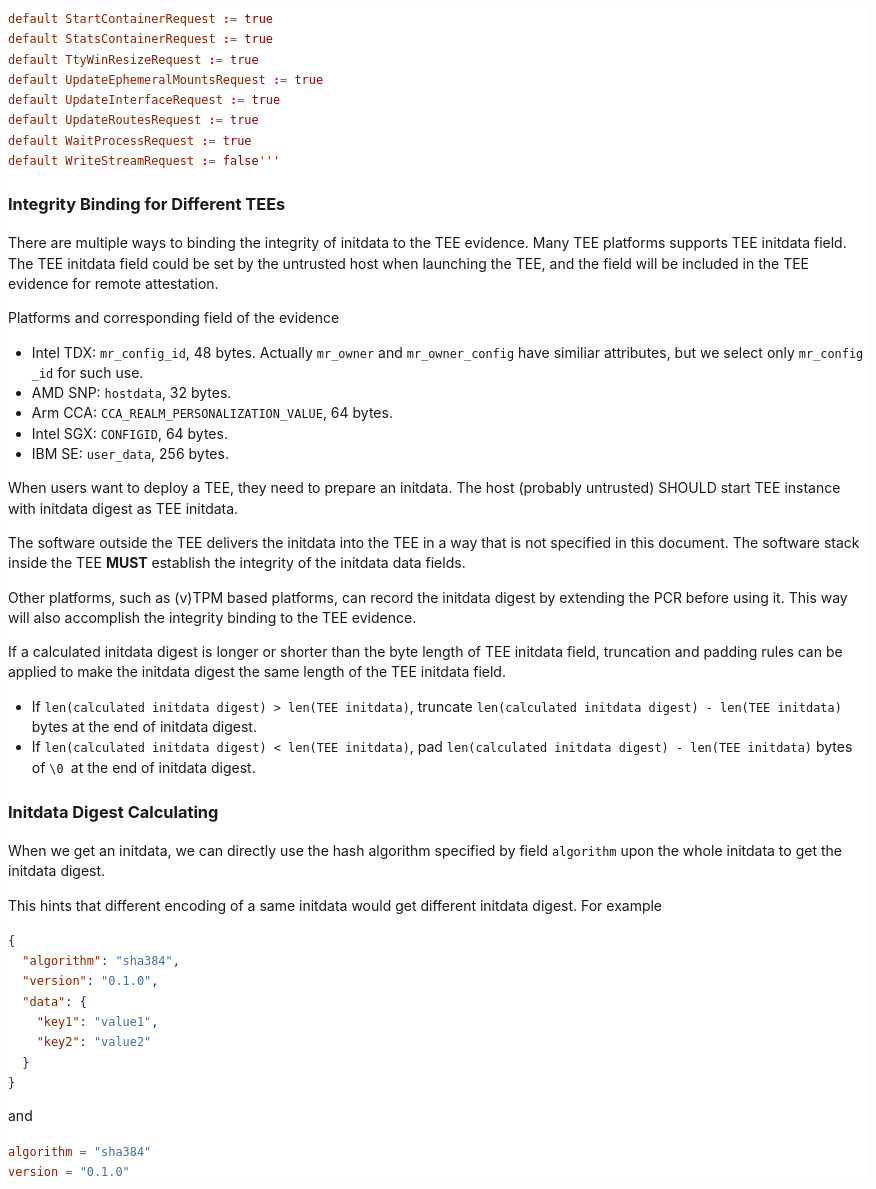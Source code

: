 ```toml
default StartContainerRequest := true
default StatsContainerRequest := true
default TtyWinResizeRequest := true
default UpdateEphemeralMountsRequest := true
default UpdateInterfaceRequest := true
default UpdateRoutesRequest := true
default WaitProcessRequest := true
default WriteStreamRequest := false'''
```

### Integrity Binding for Different TEEs

There are multiple ways to binding the integrity of initdata to the TEE evidence.
Many TEE platforms supports TEE initdata field. The TEE initdata field could be set by
the untrusted host when launching the TEE, and the field will be included in the
TEE evidence for remote attestation.

Platforms and corresponding field of the evidence
- Intel TDX: `mr_config_id`, 48 bytes. Actually `mr_owner` and `mr_owner_config` have similiar
attributes, but we select only `mr_config_id` for such use.
- AMD SNP: `hostdata`, 32 bytes.
- Arm CCA: `CCA_REALM_PERSONALIZATION_VALUE`, 64 bytes.
- Intel SGX: `CONFIGID`, 64 bytes.
- IBM SE: `user_data`, 256 bytes.

When users want to deploy a TEE, they need to prepare an initdata. The host
(probably untrusted) SHOULD start TEE instance with initdata digest as TEE initdata.

The software outside the TEE delivers the initdata into the TEE in a way that
is not specified in this document. The software stack inside the TEE **MUST**
establish the integrity of the initdata data fields. 

Other platforms, such as (v)TPM based platforms, can record the initdata digest
by extending the PCR before using it. This way will also accomplish the integrity binding
to the TEE evidence.

If a calculated initdata digest is longer or shorter than the byte length of TEE initdata
field, truncation and padding rules can be applied to make the initdata digest the same
length of the TEE initdata field.
- If `len(calculated initdata digest) > len(TEE initdata)`, truncate
`len(calculated initdata digest) - len(TEE initdata)` bytes at the end of initdata digest.
- If `len(calculated initdata digest) < len(TEE initdata)`, pad
`len(calculated initdata digest) - len(TEE initdata)` bytes of `\0 `at the end of initdata
digest.

### Initdata Digest Calculating

When we get an initdata, we can directly use the hash algorithm specified by field `algorithm` upon
the whole initdata to get the initdata digest.

This hints that different encoding of a same initdata would get different initdata digest.
For example
```json
{
  "algorithm": "sha384",
  "version": "0.1.0",
  "data": {
    "key1": "value1",
    "key2": "value2"
  }
}
```
and
```toml
algorithm = "sha384"
version = "0.1.0"

```